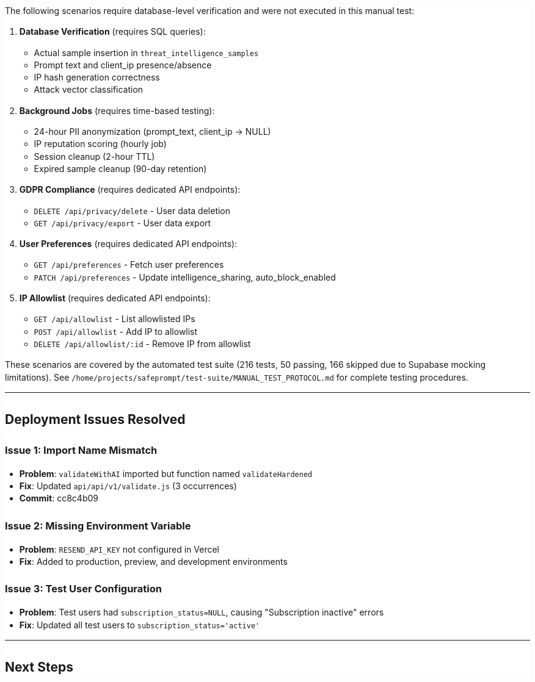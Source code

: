 The following scenarios require database-level verification and were not executed in this manual test:

1. **Database Verification** (requires SQL queries):
   - Actual sample insertion in `threat_intelligence_samples`
   - Prompt text and client_ip presence/absence
   - IP hash generation correctness
   - Attack vector classification

2. **Background Jobs** (requires time-based testing):
   - 24-hour PII anonymization (prompt_text, client_ip → NULL)
   - IP reputation scoring (hourly job)
   - Session cleanup (2-hour TTL)
   - Expired sample cleanup (90-day retention)

3. **GDPR Compliance** (requires dedicated API endpoints):
   - `DELETE /api/privacy/delete` - User data deletion
   - `GET /api/privacy/export` - User data export

4. **User Preferences** (requires dedicated API endpoints):
   - `GET /api/preferences` - Fetch user preferences
   - `PATCH /api/preferences` - Update intelligence_sharing, auto_block_enabled

5. **IP Allowlist** (requires dedicated API endpoints):
   - `GET /api/allowlist` - List allowlisted IPs
   - `POST /api/allowlist` - Add IP to allowlist
   - `DELETE /api/allowlist/:id` - Remove IP from allowlist

These scenarios are covered by the automated test suite (216 tests, 50 passing, 166 skipped due to Supabase mocking limitations). See `/home/projects/safeprompt/test-suite/MANUAL_TEST_PROTOCOL.md` for complete testing procedures.

---

## Deployment Issues Resolved

### Issue 1: Import Name Mismatch
- **Problem**: `validateWithAI` imported but function named `validateHardened`
- **Fix**: Updated `api/api/v1/validate.js` (3 occurrences)
- **Commit**: cc8c4b09

### Issue 2: Missing Environment Variable
- **Problem**: `RESEND_API_KEY` not configured in Vercel
- **Fix**: Added to production, preview, and development environments

### Issue 3: Test User Configuration
- **Problem**: Test users had `subscription_status=NULL`, causing "Subscription inactive" errors
- **Fix**: Updated all test users to `subscription_status='active'`

---

## Next Steps
